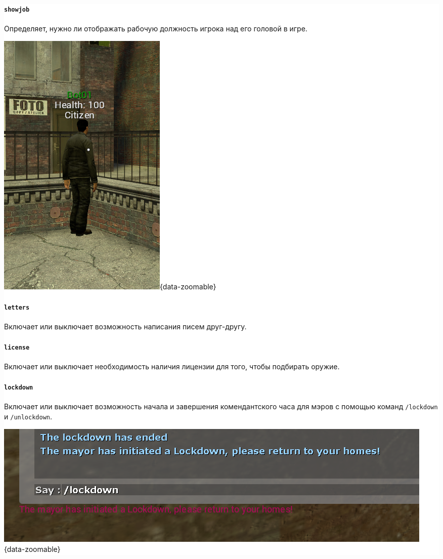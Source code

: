 #### `showjob`

Определяет, нужно ли отображать рабочую должность игрока над его головой в игре.

![show or hide user profession](/images/games/gmod/darkrp/globalshow.png){data-zoomable}

#### `letters`

Включает или выключает возможность написания писем друг-другу.

#### `license`

Включает или выключает необходимость наличия лицензии для того, чтобы подбирать оружие.

#### `lockdown`

Включает или выключает возможность начала и завершения комендантского часа для мэров с помощью команд `/lockdown` и `/unlockdown`.

![mayor lockdown](/images/games/gmod/darkrp/lockdown.png){data-zoomable}
